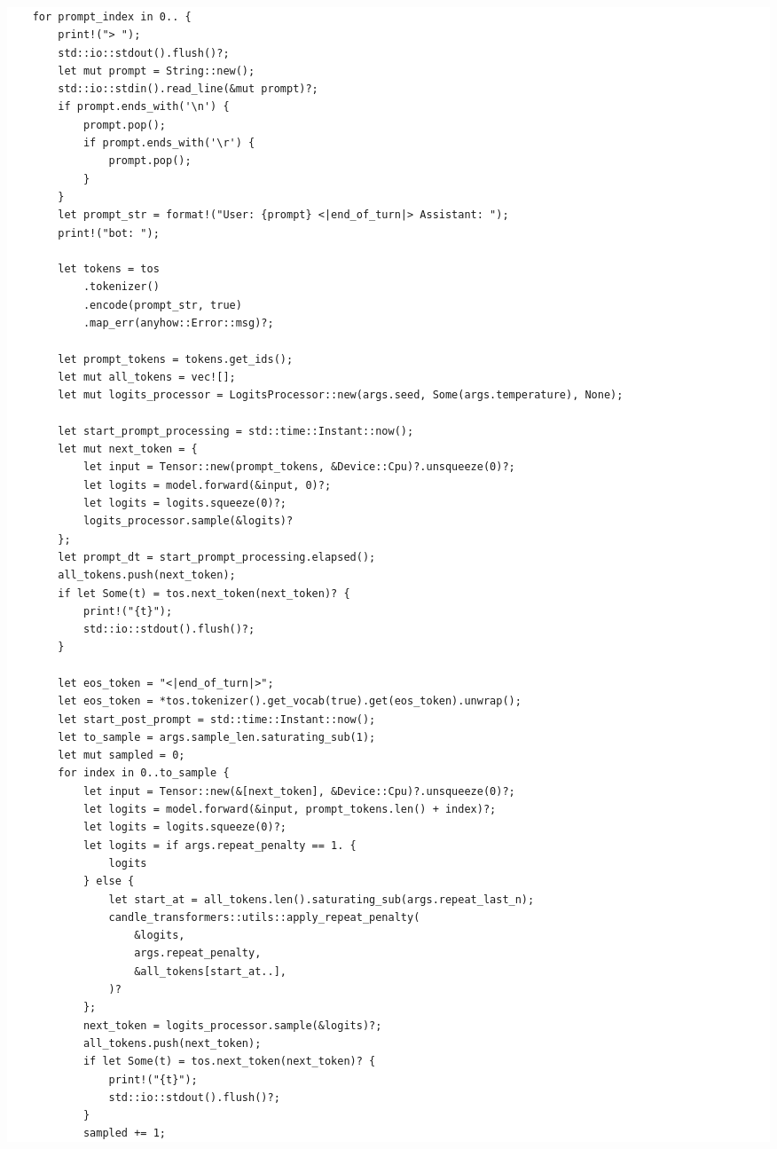 ```plain
    for prompt_index in 0.. {
        print!("> ");
        std::io::stdout().flush()?;
        let mut prompt = String::new();
        std::io::stdin().read_line(&mut prompt)?;
        if prompt.ends_with('\n') {
            prompt.pop();
            if prompt.ends_with('\r') {
                prompt.pop();
            }
        }
        let prompt_str = format!("User: {prompt} <|end_of_turn|> Assistant: ");
        print!("bot: ");

        let tokens = tos
            .tokenizer()
            .encode(prompt_str, true)
            .map_err(anyhow::Error::msg)?;

        let prompt_tokens = tokens.get_ids();
        let mut all_tokens = vec![];
        let mut logits_processor = LogitsProcessor::new(args.seed, Some(args.temperature), None);

        let start_prompt_processing = std::time::Instant::now();
        let mut next_token = {
            let input = Tensor::new(prompt_tokens, &Device::Cpu)?.unsqueeze(0)?;
            let logits = model.forward(&input, 0)?;
            let logits = logits.squeeze(0)?;
            logits_processor.sample(&logits)?
        };
        let prompt_dt = start_prompt_processing.elapsed();
        all_tokens.push(next_token);
        if let Some(t) = tos.next_token(next_token)? {
            print!("{t}");
            std::io::stdout().flush()?;
        }

        let eos_token = "<|end_of_turn|>";
        let eos_token = *tos.tokenizer().get_vocab(true).get(eos_token).unwrap();
        let start_post_prompt = std::time::Instant::now();
        let to_sample = args.sample_len.saturating_sub(1);
        let mut sampled = 0;
        for index in 0..to_sample {
            let input = Tensor::new(&[next_token], &Device::Cpu)?.unsqueeze(0)?;
            let logits = model.forward(&input, prompt_tokens.len() + index)?;
            let logits = logits.squeeze(0)?;
            let logits = if args.repeat_penalty == 1. {
                logits
            } else {
                let start_at = all_tokens.len().saturating_sub(args.repeat_last_n);
                candle_transformers::utils::apply_repeat_penalty(
                    &logits,
                    args.repeat_penalty,
                    &all_tokens[start_at..],
                )?
            };
            next_token = logits_processor.sample(&logits)?;
            all_tokens.push(next_token);
            if let Some(t) = tos.next_token(next_token)? {
                print!("{t}");
                std::io::stdout().flush()?;
            }
            sampled += 1;
```